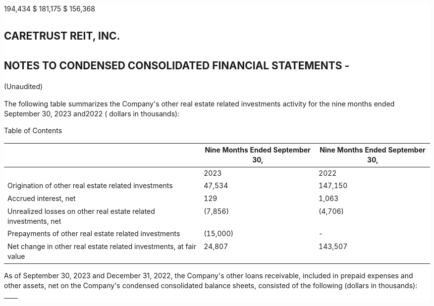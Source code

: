 <td>194,434</td>
<td>$ 181,175</td>
<td>$ 156,368</td>
<td></td>
<td></td>
<td></td>
</tr>
</tbody>
</table>
<h2>CARETRUST REIT, INC.</h2>
<h2>NOTES TO CONDENSED CONSOLIDATED FINANCIAL STATEMENTS -</h2>
<p>(Unaudited)</p>
<p>The following table summarizes the Company's other real estate related investments activity for the nine months ended September 30, 2023 and2022 ( dollars in thousands):</p>
<p>Table of Contents</p>
<table>
<thead>
<tr>
<th></th>
<th>Nine Months Ended September 30,</th>
<th>Nine Months Ended September 30,</th>
</tr>
</thead>
<tbody>
<tr>
<td></td>
<td>2023</td>
<td>2022</td>
</tr>
<tr>
<td>Origination of other real estate related investments</td>
<td>47,534</td>
<td>147,150</td>
</tr>
<tr>
<td>Accrued interest, net</td>
<td>129</td>
<td>1,063</td>
</tr>
<tr>
<td>Unrealized losses on other real estate related investments, net</td>
<td>(7,856)</td>
<td>(4,706)</td>
</tr>
<tr>
<td>Prepayments of other real estate related investments</td>
<td>(15,000)</td>
<td>-</td>
</tr>
<tr>
<td>Net change in other real estate related investments, at fair value</td>
<td>24,807</td>
<td>143,507</td>
</tr>
</tbody>
</table>
<p>As of September 30, 2023 and December 31, 2022, the Company's other loans receivable, included in prepaid expenses and other assets, net on the Company's condensed consolidated balance sheets, consisted of the following (dollars in thousands):</p>
<table>
<thead>
<tr>
<th></th>
<th></th>
